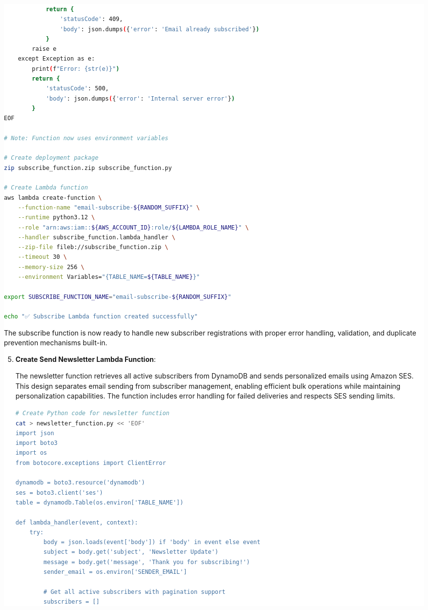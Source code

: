    ```bash
               return {
                   'statusCode': 409,
                   'body': json.dumps({'error': 'Email already subscribed'})
               }
           raise e
       except Exception as e:
           print(f"Error: {str(e)}")
           return {
               'statusCode': 500,
               'body': json.dumps({'error': 'Internal server error'})
           }
   EOF
   
   # Note: Function now uses environment variables
   
   # Create deployment package
   zip subscribe_function.zip subscribe_function.py
   
   # Create Lambda function
   aws lambda create-function \
       --function-name "email-subscribe-${RANDOM_SUFFIX}" \
       --runtime python3.12 \
       --role "arn:aws:iam::${AWS_ACCOUNT_ID}:role/${LAMBDA_ROLE_NAME}" \
       --handler subscribe_function.lambda_handler \
       --zip-file fileb://subscribe_function.zip \
       --timeout 30 \
       --memory-size 256 \
       --environment Variables="{TABLE_NAME=${TABLE_NAME}}"
   
   export SUBSCRIBE_FUNCTION_NAME="email-subscribe-${RANDOM_SUFFIX}"
   
   echo "✅ Subscribe Lambda function created successfully"
   ```

   The subscribe function is now ready to handle new subscriber registrations with proper error handling, validation, and duplicate prevention mechanisms built-in.

5. **Create Send Newsletter Lambda Function**:

   The newsletter function retrieves all active subscribers from DynamoDB and sends personalized emails using Amazon SES. This design separates email sending from subscriber management, enabling efficient bulk operations while maintaining personalization capabilities. The function includes error handling for failed deliveries and respects SES sending limits.

   ```bash
   # Create Python code for newsletter function
   cat > newsletter_function.py << 'EOF'
   import json
   import boto3
   import os
   from botocore.exceptions import ClientError
   
   dynamodb = boto3.resource('dynamodb')
   ses = boto3.client('ses')
   table = dynamodb.Table(os.environ['TABLE_NAME'])
   
   def lambda_handler(event, context):
       try:
           body = json.loads(event['body']) if 'body' in event else event
           subject = body.get('subject', 'Newsletter Update')
           message = body.get('message', 'Thank you for subscribing!')
           sender_email = os.environ['SENDER_EMAIL']
           
           # Get all active subscribers with pagination support
           subscribers = []
   ```